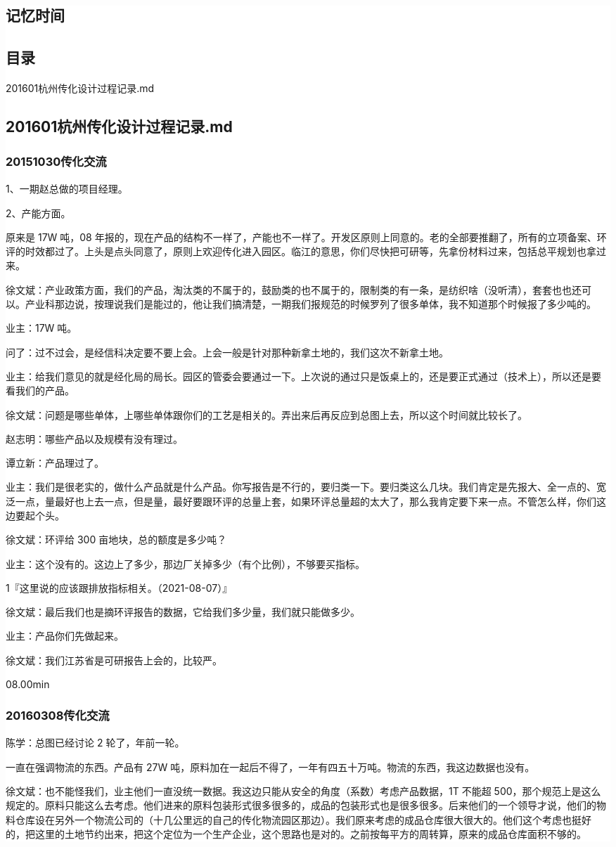 ## 记忆时间

## 目录

201601杭州传化设计过程记录.md

## 201601杭州传化设计过程记录.md

### 20151030传化交流

1、一期赵总做的项目经理。

2、产能方面。

原来是 17W 吨，08 年报的，现在产品的结构不一样了，产能也不一样了。开发区原则上同意的。老的全部要推翻了，所有的立项备案、环评的时效都过了。上头是点头同意了，原则上欢迎传化进入园区。临江的意思，你们尽快把可研等，先拿份材料过来，包括总平规划也拿过来。

徐文斌：产业政策方面，我们的产品，淘汰类的不属于的，鼓励类的也不属于的，限制类的有一条，是纺织啥（没听清），套套也也还可以。产业科那边说，按理说我们是能过的，他让我们搞清楚，一期我们报规范的时候罗列了很多单体，我不知道那个时候报了多少吨的。

业主：17W 吨。

问了：过不过会，是经信科决定要不要上会。上会一般是针对那种新拿土地的，我们这次不新拿土地。

业主：给我们意见的就是经化局的局长。园区的管委会要通过一下。上次说的通过只是饭桌上的，还是要正式通过（技术上），所以还是要看我们的产品。

徐文斌：问题是哪些单体，上哪些单体跟你们的工艺是相关的。弄出来后再反应到总图上去，所以这个时间就比较长了。

赵志明：哪些产品以及规模有没有理过。

谭立新：产品理过了。

业主：我们是很老实的，做什么产品就是什么产品。你写报告是不行的，要归类一下。要归类这么几块。我们肯定是先报大、全一点的、宽泛一点，量最好也上去一点，但是量，最好要跟环评的总量上套，如果环评总量超的太大了，那么我肯定要下来一点。不管怎么样，你们这边要起个头。

徐文斌：环评给 300 亩地块，总的额度是多少吨？

业主：这个没有的。这边上了多少，那边厂关掉多少（有个比例），不够要买指标。

1『这里说的应该跟排放指标相关。（2021-08-07）』

徐文斌：最后我们也是摘环评报告的数据，它给我们多少量，我们就只能做多少。

业主：产品你们先做起来。

徐文斌：我们江苏省是可研报告上会的，比较严。

08.00min

### 20160308传化交流

陈学：总图已经讨论 2 轮了，年前一轮。

一直在强调物流的东西。产品有 27W 吨，原料加在一起后不得了，一年有四五十万吨。物流的东西，我这边数据也没有。

徐文斌：也不能怪我们，业主他们一直没统一数据。我这边只能从安全的角度（系数）考虑产品数据，1T 不能超 500，那个规范上是这么规定的。原料只能这么去考虑。他们进来的原料包装形式很多很多的，成品的包装形式也是很多很多。后来他们的一个领导才说，他们的物料仓库设在另外一个物流公司的（十几公里远的自己的传化物流园区那边）。我们原来考虑的成品仓库很大很大的。他们这个考虑也挺好的，把这里的土地节约出来，把这个定位为一个生产企业，这个思路也是对的。之前按每平方的周转算，原来的成品仓库面积不够的。

